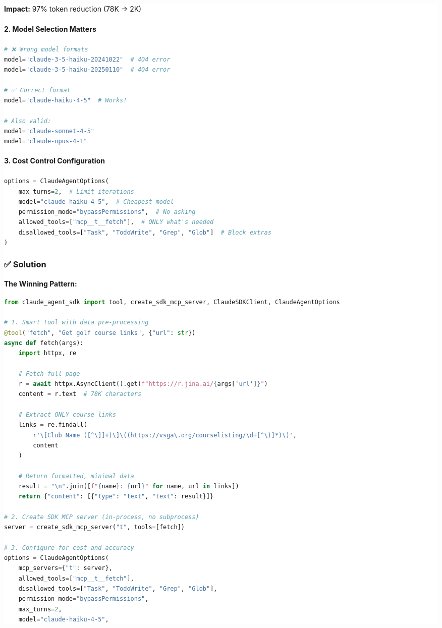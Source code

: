 **Impact:** 97% token reduction (78K → 2K)

#### 2. Model Selection Matters
```python
# ❌ Wrong model formats
model="claude-3-5-haiku-20241022"  # 404 error
model="claude-3-5-haiku-20250110"  # 404 error

# ✅ Correct format
model="claude-haiku-4-5"  # Works!

# Also valid:
model="claude-sonnet-4-5"
model="claude-opus-4-1"
```

#### 3. Cost Control Configuration
```python
options = ClaudeAgentOptions(
    max_turns=2,  # Limit iterations
    model="claude-haiku-4-5",  # Cheapest model
    permission_mode="bypassPermissions",  # No asking
    allowed_tools=["mcp__t__fetch"],  # ONLY what's needed
    disallowed_tools=["Task", "TodoWrite", "Grep", "Glob"]  # Block extras
)
```

### ✅ Solution

**The Winning Pattern:**

```python
from claude_agent_sdk import tool, create_sdk_mcp_server, ClaudeSDKClient, ClaudeAgentOptions

# 1. Smart tool with data pre-processing
@tool("fetch", "Get golf course links", {"url": str})
async def fetch(args):
    import httpx, re

    # Fetch full page
    r = await httpx.AsyncClient().get(f"https://r.jina.ai/{args['url']}")
    content = r.text  # 78K characters

    # Extract ONLY course links
    links = re.findall(
        r'\[Club Name ([^\]]+)\]\((https://vsga\.org/courselisting/\d+[^\)]*)\)',
        content
    )

    # Return formatted, minimal data
    result = "\n".join([f"{name}: {url}" for name, url in links])
    return {"content": [{"type": "text", "text": result}]}

# 2. Create SDK MCP server (in-process, no subprocess)
server = create_sdk_mcp_server("t", tools=[fetch])

# 3. Configure for cost and accuracy
options = ClaudeAgentOptions(
    mcp_servers={"t": server},
    allowed_tools=["mcp__t__fetch"],
    disallowed_tools=["Task", "TodoWrite", "Grep", "Glob"],
    permission_mode="bypassPermissions",
    max_turns=2,
    model="claude-haiku-4-5",
```